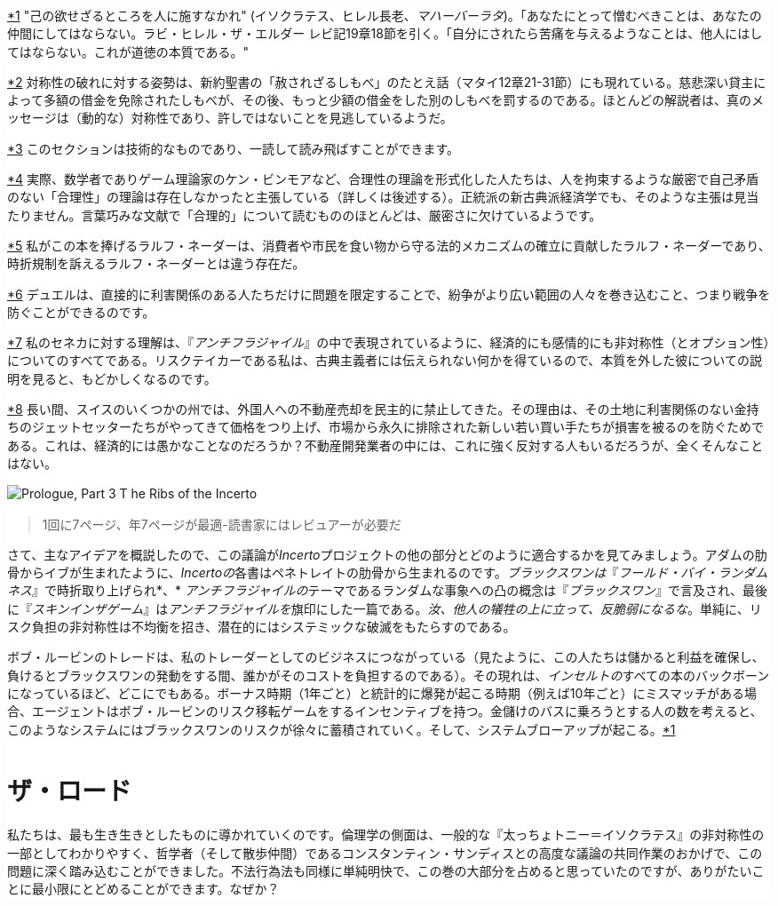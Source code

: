 [*1](#calibre_link-96) "己の欲せざるところを人に施すなかれ" (イソクラテス、ヒレル長老、*マハーバーラタ*)。「あなたにとって憎むべきことは、あなたの仲間にしてはならない。ラビ・ヒレル・ザ・エルダー レビ記19章18節を引く。「自分にされたら苦痛を与えるようなことは、他人にはしてはならない。これが道徳の本質である。"

[*2](#calibre_link-97) 対称性の破れに対する姿勢は、新約聖書の「赦されざるしもべ」のたとえ話（マタイ12章21-31節）にも現れている。慈悲深い貸主によって多額の借金を免除されたしもべが、その後、もっと少額の借金をした別のしもべを罰するのである。ほとんどの解説者は、真のメッセージは（動的な）対称性であり、許しではないことを見逃しているようだ。

[*3](#calibre_link-98) このセクションは技術的なものであり、一読して読み飛ばすことができます。

[*4](#calibre_link-99) 実際、数学者でありゲーム理論家のケン・ビンモアなど、合理性の理論を形式化した人たちは、人を拘束するような厳密で自己矛盾のない「合理性」の理論は存在しなかったと主張している（詳しくは後述する）。正統派の新古典派経済学でも、そのような主張は見当たりません。言葉巧みな文献で「合理的」について読むもののほとんどは、厳密さに欠けているようです。

[*5](#calibre_link-100) 私がこの本を捧げるラルフ・ネーダーは、消費者や市民を食い物から守る法的メカニズムの確立に貢献したラルフ・ネーダーであり、時折規制を訴えるラルフ・ネーダーとは違う存在だ。

[*6](#calibre_link-101) デュエルは、直接的に利害関係のある人たちだけに問題を限定することで、紛争がより広い範囲の人々を巻き込むこと、つまり戦争を防ぐことができるのです。

[*7](#calibre_link-102) 私のセネカに対する理解は、『*アンチフラジャイル*』の中で表現されているように、経済的にも感情的にも非対称性（とオプション性）についてのすべてである。リスクテイカーである私は、古典主義者には伝えられない何かを得ているので、本質を外した彼についての説明を見ると、もどかしくなるのです。

[*8](#calibre_link-103) 長い間、スイスのいくつかの州では、外国人への不動産売却を民主的に禁止してきた。その理由は、その土地に利害関係のない金持ちのジェットセッターたちがやってきて価格をつり上げ、市場から永久に排除された新しい若い買い手たちが損害を被るのを防ぐためである。これは、経済的には愚かなことなのだろうか？不動産開発業者の中には、これに強く反対する人もいるだろうが、全くそんなことはない。





![Prologue, Part 3 T he Ribs of the Incerto](https://libmind.github.io/img/b28_skin_in_the_game/images/000072.jpg)

>   1回に7ページ、年7ページが最適-読書家にはレビュアーが必要だ

さて、主なアイデアを概説したので、この議論が*Incerto*プロジェクトの他の部分とどのように適合するかを見てみましょう。アダムの肋骨からイブが生まれたように、*Incertoの*各書はペネトレイトの肋骨から生まれるのです。*ブラックスワンは*『*フールド・バイ・ランダムネス*』で時折取り上げられ*、* *アンチフラジャイルの*テーマであるランダムな事象への凸の概念は『*ブラックスワン*』で言及され、最後に『*スキンインザゲーム*』は*アンチフラジャイルを*旗印にした一篇である。*汝、他人の犠牲の上に立って、反脆弱になるな*。単純に、リスク負担の非対称性は不均衡を招き、潜在的にはシステミックな破滅をもたらすのである。

ボブ・ルービンのトレードは、私のトレーダーとしてのビジネスにつながっている（見たように、この人たちは儲かると利益を確保し、負けるとブラックスワンの発動をする間、誰かがそのコストを負担するのである）。その現れは、*インセルトの*すべての本のバックボーンになっているほど、どこにでもある。ボーナス時期（1年ごと）と統計的に爆発が起こる時期（例えば10年ごと）にミスマッチがある場合、エージェントはボブ・ルービンのリスク移転ゲームをするインセンティブを持つ。金儲けのバスに乗ろうとする人の数を考えると、このようなシステムにはブラックスワンのリスクが徐々に蓄積されていく。そして、システムブローアップが起こる。[*1](#calibre_link-124)



# ザ・ロード

私たちは、最も生き生きとしたものに導かれていくのです。倫理学の側面は、一般的な『太っちょトニー＝イソクラテス』の非対称性の一部としてわかりやすく、哲学者（そして散歩仲間）であるコンスタンティン・サンディスとの高度な議論の共同作業のおかげで、この問題に深く踏み込むことができました。不法行為法も同様に単純明快で、この巻の大部分を占めると思っていたのですが、ありがたいことに最小限にとどめることができます。なぜか？

